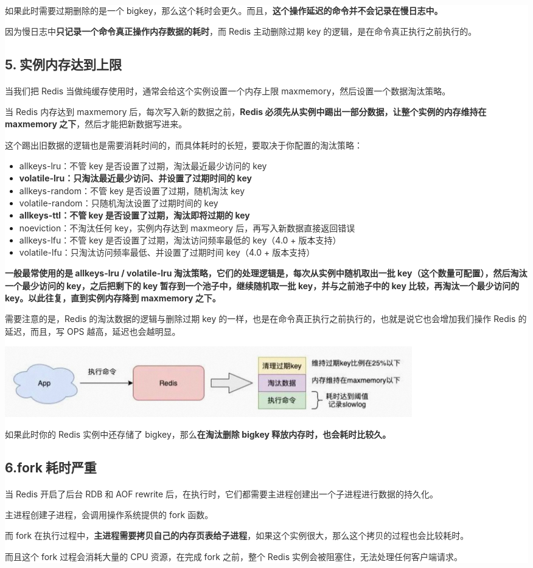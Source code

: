 <font style="color:rgb(51, 51, 51);">如果此时需要过期删除的是一个 bigkey，那么这个耗时会更久。而且，</font>**<font style="color:rgb(51, 51, 51);">这个操作延迟的命令并不会记录在慢日志中。</font>**

<font style="color:rgb(51, 51, 51);">因为慢日志中</font>**<font style="color:rgb(51, 51, 51);">只记录一个命令真正操作内存数据的耗时</font>**<font style="color:rgb(51, 51, 51);">，而 Redis 主动删除过期 key 的逻辑，是在命令真正执行之前执行的。</font>

## <font style="color:rgb(51, 51, 51);">5. 实例内存达到上限</font>
<font style="color:rgb(51, 51, 51);">当我们把 Redis 当做纯缓存使用时，通常会给这个实例设置一个内存上限 maxmemory，然后设置一个数据淘汰策略。</font>

<font style="color:rgb(51, 51, 51);">当 Redis 内存达到 maxmemory 后，每次写入新的数据之前，</font>**<font style="color:rgb(51, 51, 51);">Redis 必须先从实例中踢出一部分数据，让整个实例的内存维持在 maxmemory 之下</font>**<font style="color:rgb(51, 51, 51);">，然后才能把新数据写进来。</font>

<font style="color:rgb(51, 51, 51);">这个踢出旧数据的逻辑也是需要消耗时间的，而具体耗时的长短，要取决于你配置的淘汰策略：</font>

+ <font style="color:rgb(51, 51, 51);">allkeys-lru：不管 key 是否设置了过期，淘汰最近最少访问的 key</font>
+ **<font style="color:rgb(51, 51, 51);">volatile-lru：只淘汰最近最少访问、并设置了过期时间的 key</font>**
+ <font style="color:rgb(51, 51, 51);">allkeys-random：不管 key 是否设置了过期，随机淘汰 key</font>
+ <font style="color:rgb(51, 51, 51);">volatile-random：只随机淘汰设置了过期时间的 key</font>
+ **<font style="color:rgb(51, 51, 51);">allkeys-ttl：不管 key 是否设置了过期，淘汰即将过期的 key</font>**
+ <font style="color:rgb(51, 51, 51);">noeviction：不淘汰任何 key，实例内存达到 maxmeory 后，再写入新数据直接返回错误</font>
+ <font style="color:rgb(51, 51, 51);">allkeys-lfu：不管 key 是否设置了过期，淘汰访问频率最低的 key（4.0 + 版本支持）</font>
+ <font style="color:rgb(51, 51, 51);">volatile-lfu：只淘汰访问频率最低、并设置了过期时间 key（4.0 + 版本支持）</font>

**<font style="color:rgb(51, 51, 51);">一般最常使用的是 allkeys-lru / volatile-lru 淘汰策略，它们的处理逻辑是，每次从实例中随机取出一批 key（这个数量可配置），然后淘汰一个最少访问的 key，之后把剩下的 key 暂存到一个池子中，继续随机取一批 key，并与之前池子中的 key 比较，再淘汰一个最少访问的 key。以此往复，直到实例内存降到 maxmemory 之下。</font>**

<font style="color:rgb(51, 51, 51);">需要注意的是，Redis 的淘汰数据的逻辑与删除过期 key 的一样，也是在命令真正执行之前执行的，也就是说它也会增加我们操作 Redis 的延迟，而且，写 OPS 越高，延迟也会越明显。</font>

![1716371542320-7e775881-0314-4706-9230-27544a082af5.png](./img/iE3PMZiNFmZkur7l/1716371542320-7e775881-0314-4706-9230-27544a082af5-717306.png)

<font style="color:rgb(51, 51, 51);">如果此时你的 Redis 实例中还存储了 bigkey，那么</font>**<font style="color:rgb(51, 51, 51);">在淘汰删除 bigkey 释放内存时，也会耗时比较久。</font>**

## <font style="color:rgb(51, 51, 51);">6.fork 耗时严重</font>
<font style="color:rgb(51, 51, 51);">当 Redis 开启了后台 RDB 和 AOF rewrite 后，在执行时，它们都需要主进程创建出一个子进程进行数据的持久化。</font>

<font style="color:rgb(51, 51, 51);">主进程创建子进程，会调用操作系统提供的 fork 函数。</font>

<font style="color:rgb(51, 51, 51);">而 fork 在执行过程中，</font>**<font style="color:rgb(51, 51, 51);">主进程需要拷贝自己的内存页表给子进程</font>**<font style="color:rgb(51, 51, 51);">，如果这个实例很大，那么这个拷贝的过程也会比较耗时。</font>

<font style="color:rgb(51, 51, 51);">而且这个 fork 过程会消耗大量的 CPU 资源，在完成 fork 之前，整个 Redis 实例会被阻塞住，无法处理任何客户端请求。</font>
